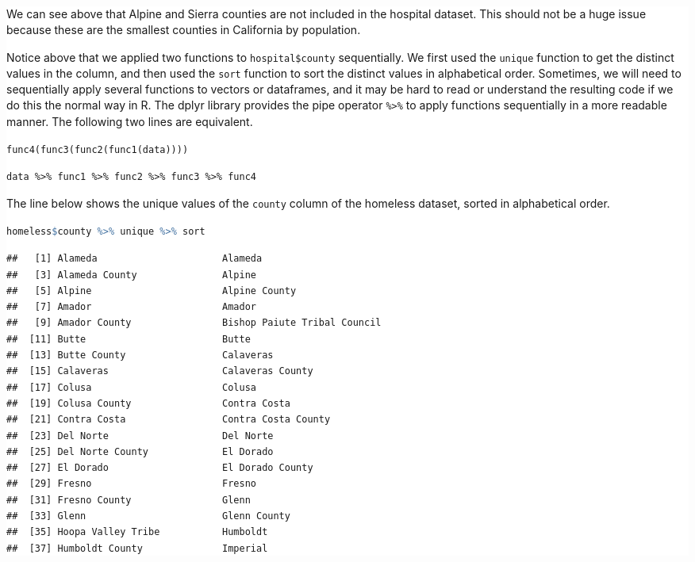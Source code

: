 We can see above that Alpine and Sierra counties are not included in the
hospital dataset. This should not be a huge issue because these are the
smallest counties in California by population.

Notice above that we applied two functions to `hospital$county`
sequentially. We first used the `unique` function to get the distinct
values in the column, and then used the `sort` function to sort the
distinct values in alphabetical order. Sometimes, we will need to
sequentially apply several functions to vectors or dataframes, and it
may be hard to read or understand the resulting code if we do this the
normal way in R. The dplyr library provides the pipe operator `%>%` to
apply functions sequentially in a more readable manner. The following
two lines are equivalent.

`func4(func3(func2(func1(data))))`

`data %>% func1 %>% func2 %>% func3 %>% func4`

The line below shows the unique values of the `county` column of the
homeless dataset, sorted in alphabetical order.

``` r
homeless$county %>% unique %>% sort
```

    ##   [1] Alameda                      Alameda                     
    ##   [3] Alameda County               Alpine                      
    ##   [5] Alpine                       Alpine County               
    ##   [7] Amador                       Amador                      
    ##   [9] Amador County                Bishop Paiute Tribal Council
    ##  [11] Butte                        Butte                       
    ##  [13] Butte County                 Calaveras                   
    ##  [15] Calaveras                    Calaveras County            
    ##  [17] Colusa                       Colusa                      
    ##  [19] Colusa County                Contra Costa                
    ##  [21] Contra Costa                 Contra Costa County         
    ##  [23] Del Norte                    Del Norte                   
    ##  [25] Del Norte County             El Dorado                   
    ##  [27] El Dorado                    El Dorado County            
    ##  [29] Fresno                       Fresno                      
    ##  [31] Fresno County                Glenn                       
    ##  [33] Glenn                        Glenn County                
    ##  [35] Hoopa Valley Tribe           Humboldt                    
    ##  [37] Humboldt County              Imperial                    